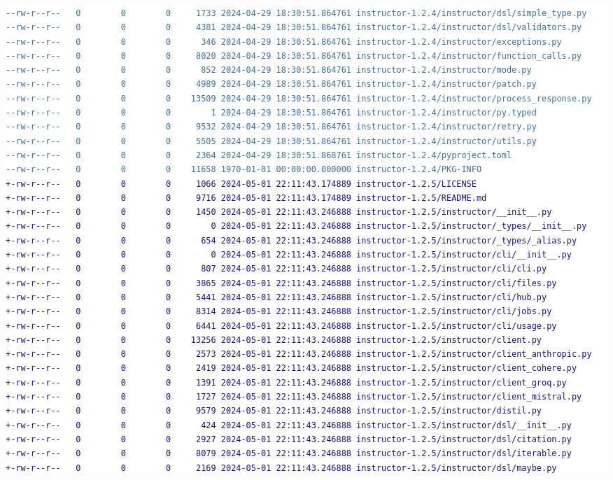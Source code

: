 ```diff
--rw-r--r--   0        0        0     1733 2024-04-29 18:30:51.864761 instructor-1.2.4/instructor/dsl/simple_type.py
--rw-r--r--   0        0        0     4381 2024-04-29 18:30:51.864761 instructor-1.2.4/instructor/dsl/validators.py
--rw-r--r--   0        0        0      346 2024-04-29 18:30:51.864761 instructor-1.2.4/instructor/exceptions.py
--rw-r--r--   0        0        0     8020 2024-04-29 18:30:51.864761 instructor-1.2.4/instructor/function_calls.py
--rw-r--r--   0        0        0      852 2024-04-29 18:30:51.864761 instructor-1.2.4/instructor/mode.py
--rw-r--r--   0        0        0     4989 2024-04-29 18:30:51.864761 instructor-1.2.4/instructor/patch.py
--rw-r--r--   0        0        0    13509 2024-04-29 18:30:51.864761 instructor-1.2.4/instructor/process_response.py
--rw-r--r--   0        0        0        1 2024-04-29 18:30:51.864761 instructor-1.2.4/instructor/py.typed
--rw-r--r--   0        0        0     9532 2024-04-29 18:30:51.864761 instructor-1.2.4/instructor/retry.py
--rw-r--r--   0        0        0     5505 2024-04-29 18:30:51.864761 instructor-1.2.4/instructor/utils.py
--rw-r--r--   0        0        0     2364 2024-04-29 18:30:51.868761 instructor-1.2.4/pyproject.toml
--rw-r--r--   0        0        0    11658 1970-01-01 00:00:00.000000 instructor-1.2.4/PKG-INFO
+-rw-r--r--   0        0        0     1066 2024-05-01 22:11:43.174889 instructor-1.2.5/LICENSE
+-rw-r--r--   0        0        0     9716 2024-05-01 22:11:43.174889 instructor-1.2.5/README.md
+-rw-r--r--   0        0        0     1450 2024-05-01 22:11:43.246888 instructor-1.2.5/instructor/__init__.py
+-rw-r--r--   0        0        0        0 2024-05-01 22:11:43.246888 instructor-1.2.5/instructor/_types/__init__.py
+-rw-r--r--   0        0        0      654 2024-05-01 22:11:43.246888 instructor-1.2.5/instructor/_types/_alias.py
+-rw-r--r--   0        0        0        0 2024-05-01 22:11:43.246888 instructor-1.2.5/instructor/cli/__init__.py
+-rw-r--r--   0        0        0      807 2024-05-01 22:11:43.246888 instructor-1.2.5/instructor/cli/cli.py
+-rw-r--r--   0        0        0     3865 2024-05-01 22:11:43.246888 instructor-1.2.5/instructor/cli/files.py
+-rw-r--r--   0        0        0     5441 2024-05-01 22:11:43.246888 instructor-1.2.5/instructor/cli/hub.py
+-rw-r--r--   0        0        0     8314 2024-05-01 22:11:43.246888 instructor-1.2.5/instructor/cli/jobs.py
+-rw-r--r--   0        0        0     6441 2024-05-01 22:11:43.246888 instructor-1.2.5/instructor/cli/usage.py
+-rw-r--r--   0        0        0    13256 2024-05-01 22:11:43.246888 instructor-1.2.5/instructor/client.py
+-rw-r--r--   0        0        0     2573 2024-05-01 22:11:43.246888 instructor-1.2.5/instructor/client_anthropic.py
+-rw-r--r--   0        0        0     2419 2024-05-01 22:11:43.246888 instructor-1.2.5/instructor/client_cohere.py
+-rw-r--r--   0        0        0     1391 2024-05-01 22:11:43.246888 instructor-1.2.5/instructor/client_groq.py
+-rw-r--r--   0        0        0     1727 2024-05-01 22:11:43.246888 instructor-1.2.5/instructor/client_mistral.py
+-rw-r--r--   0        0        0     9579 2024-05-01 22:11:43.246888 instructor-1.2.5/instructor/distil.py
+-rw-r--r--   0        0        0      424 2024-05-01 22:11:43.246888 instructor-1.2.5/instructor/dsl/__init__.py
+-rw-r--r--   0        0        0     2927 2024-05-01 22:11:43.246888 instructor-1.2.5/instructor/dsl/citation.py
+-rw-r--r--   0        0        0     8079 2024-05-01 22:11:43.246888 instructor-1.2.5/instructor/dsl/iterable.py
+-rw-r--r--   0        0        0     2169 2024-05-01 22:11:43.246888 instructor-1.2.5/instructor/dsl/maybe.py
```